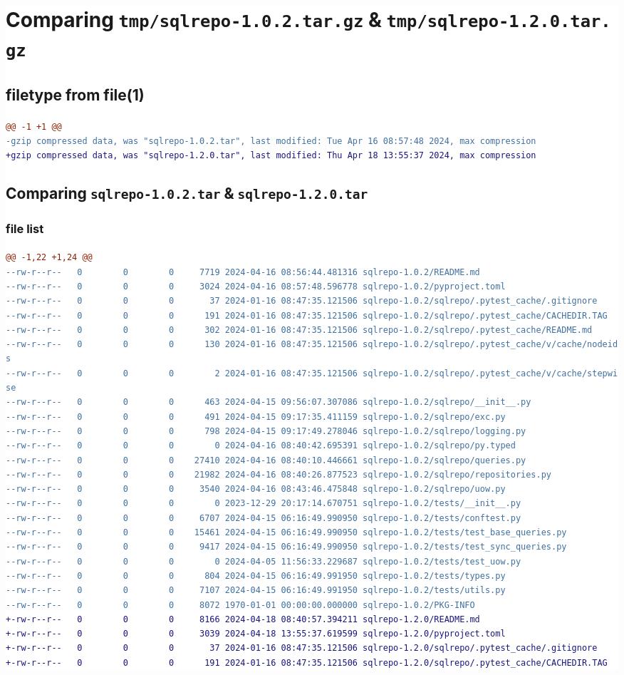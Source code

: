 # Comparing `tmp/sqlrepo-1.0.2.tar.gz` & `tmp/sqlrepo-1.2.0.tar.gz`

## filetype from file(1)

```diff
@@ -1 +1 @@
-gzip compressed data, was "sqlrepo-1.0.2.tar", last modified: Tue Apr 16 08:57:48 2024, max compression
+gzip compressed data, was "sqlrepo-1.2.0.tar", last modified: Thu Apr 18 13:55:37 2024, max compression
```

## Comparing `sqlrepo-1.0.2.tar` & `sqlrepo-1.2.0.tar`

### file list

```diff
@@ -1,22 +1,24 @@
--rw-r--r--   0        0        0     7719 2024-04-16 08:56:44.481316 sqlrepo-1.0.2/README.md
--rw-r--r--   0        0        0     3024 2024-04-16 08:57:48.596778 sqlrepo-1.0.2/pyproject.toml
--rw-r--r--   0        0        0       37 2024-01-16 08:47:35.121506 sqlrepo-1.0.2/sqlrepo/.pytest_cache/.gitignore
--rw-r--r--   0        0        0      191 2024-01-16 08:47:35.121506 sqlrepo-1.0.2/sqlrepo/.pytest_cache/CACHEDIR.TAG
--rw-r--r--   0        0        0      302 2024-01-16 08:47:35.121506 sqlrepo-1.0.2/sqlrepo/.pytest_cache/README.md
--rw-r--r--   0        0        0      130 2024-01-16 08:47:35.121506 sqlrepo-1.0.2/sqlrepo/.pytest_cache/v/cache/nodeids
--rw-r--r--   0        0        0        2 2024-01-16 08:47:35.121506 sqlrepo-1.0.2/sqlrepo/.pytest_cache/v/cache/stepwise
--rw-r--r--   0        0        0      463 2024-04-15 09:56:07.307086 sqlrepo-1.0.2/sqlrepo/__init__.py
--rw-r--r--   0        0        0      491 2024-04-15 09:17:35.411159 sqlrepo-1.0.2/sqlrepo/exc.py
--rw-r--r--   0        0        0      798 2024-04-15 09:17:49.278046 sqlrepo-1.0.2/sqlrepo/logging.py
--rw-r--r--   0        0        0        0 2024-04-16 08:40:42.695391 sqlrepo-1.0.2/sqlrepo/py.typed
--rw-r--r--   0        0        0    27410 2024-04-16 08:40:10.446661 sqlrepo-1.0.2/sqlrepo/queries.py
--rw-r--r--   0        0        0    21982 2024-04-16 08:40:26.877523 sqlrepo-1.0.2/sqlrepo/repositories.py
--rw-r--r--   0        0        0     3540 2024-04-16 08:43:46.475848 sqlrepo-1.0.2/sqlrepo/uow.py
--rw-r--r--   0        0        0        0 2023-12-29 20:17:14.670751 sqlrepo-1.0.2/tests/__init__.py
--rw-r--r--   0        0        0     6707 2024-04-15 06:16:49.990950 sqlrepo-1.0.2/tests/conftest.py
--rw-r--r--   0        0        0    15461 2024-04-15 06:16:49.990950 sqlrepo-1.0.2/tests/test_base_queries.py
--rw-r--r--   0        0        0     9417 2024-04-15 06:16:49.990950 sqlrepo-1.0.2/tests/test_sync_queries.py
--rw-r--r--   0        0        0        0 2024-04-05 11:56:33.229687 sqlrepo-1.0.2/tests/test_uow.py
--rw-r--r--   0        0        0      804 2024-04-15 06:16:49.991950 sqlrepo-1.0.2/tests/types.py
--rw-r--r--   0        0        0     7107 2024-04-15 06:16:49.991950 sqlrepo-1.0.2/tests/utils.py
--rw-r--r--   0        0        0     8072 1970-01-01 00:00:00.000000 sqlrepo-1.0.2/PKG-INFO
+-rw-r--r--   0        0        0     8166 2024-04-18 08:40:57.394211 sqlrepo-1.2.0/README.md
+-rw-r--r--   0        0        0     3039 2024-04-18 13:55:37.619599 sqlrepo-1.2.0/pyproject.toml
+-rw-r--r--   0        0        0       37 2024-01-16 08:47:35.121506 sqlrepo-1.2.0/sqlrepo/.pytest_cache/.gitignore
+-rw-r--r--   0        0        0      191 2024-01-16 08:47:35.121506 sqlrepo-1.2.0/sqlrepo/.pytest_cache/CACHEDIR.TAG
```